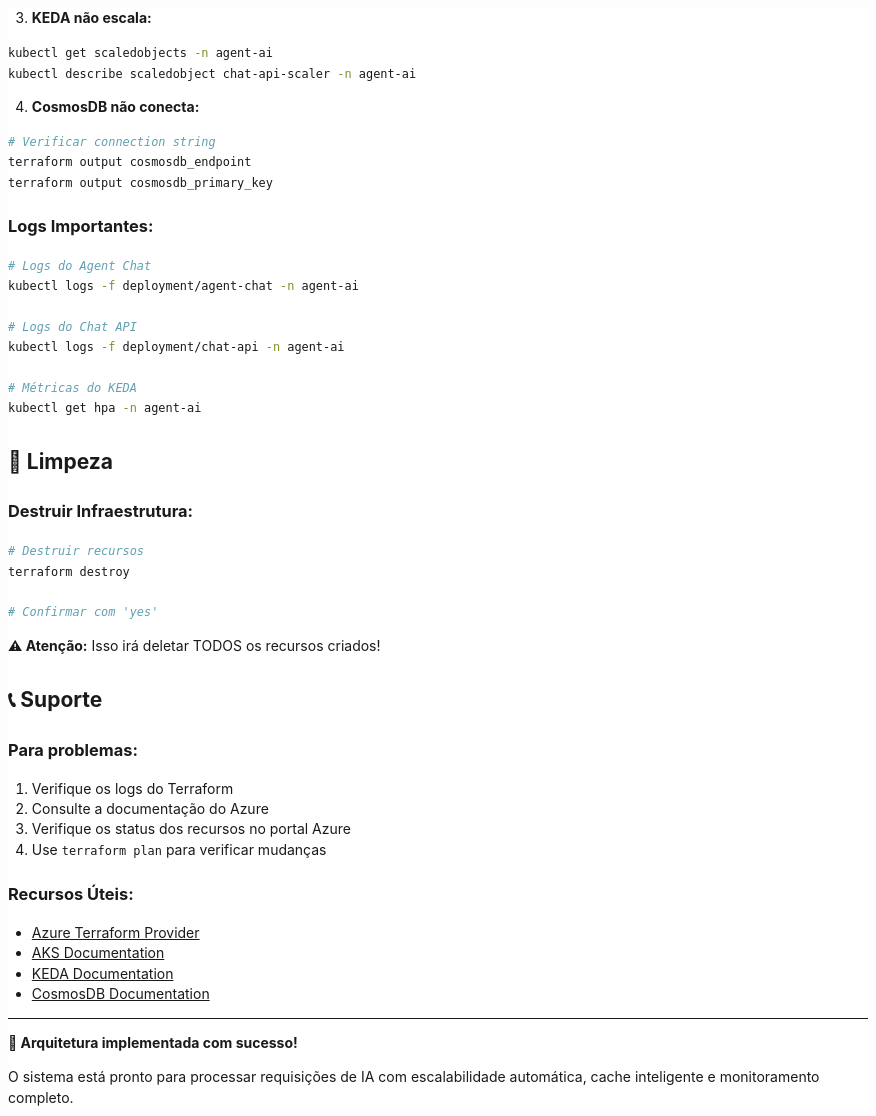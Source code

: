 3. **KEDA não escala:**
```bash
kubectl get scaledobjects -n agent-ai
kubectl describe scaledobject chat-api-scaler -n agent-ai
```

4. **CosmosDB não conecta:**
```bash
# Verificar connection string
terraform output cosmosdb_endpoint
terraform output cosmosdb_primary_key
```

### **Logs Importantes:**

```bash
# Logs do Agent Chat
kubectl logs -f deployment/agent-chat -n agent-ai

# Logs do Chat API
kubectl logs -f deployment/chat-api -n agent-ai

# Métricas do KEDA
kubectl get hpa -n agent-ai
```

## 🧹 Limpeza

### **Destruir Infraestrutura:**

```bash
# Destruir recursos
terraform destroy

# Confirmar com 'yes'
```

**⚠️ Atenção:** Isso irá deletar TODOS os recursos criados!

## 📞 Suporte

### **Para problemas:**

1. Verifique os logs do Terraform
2. Consulte a documentação do Azure
3. Verifique os status dos recursos no portal Azure
4. Use `terraform plan` para verificar mudanças

### **Recursos Úteis:**

- [Azure Terraform Provider](https://registry.terraform.io/providers/hashicorp/azurerm)
- [AKS Documentation](https://docs.microsoft.com/en-us/azure/aks/)
- [KEDA Documentation](https://keda.sh/)
- [CosmosDB Documentation](https://docs.microsoft.com/en-us/azure/cosmos-db/)

---

**🎯 Arquitetura implementada com sucesso!** 

O sistema está pronto para processar requisições de IA com escalabilidade automática, cache inteligente e monitoramento completo. 